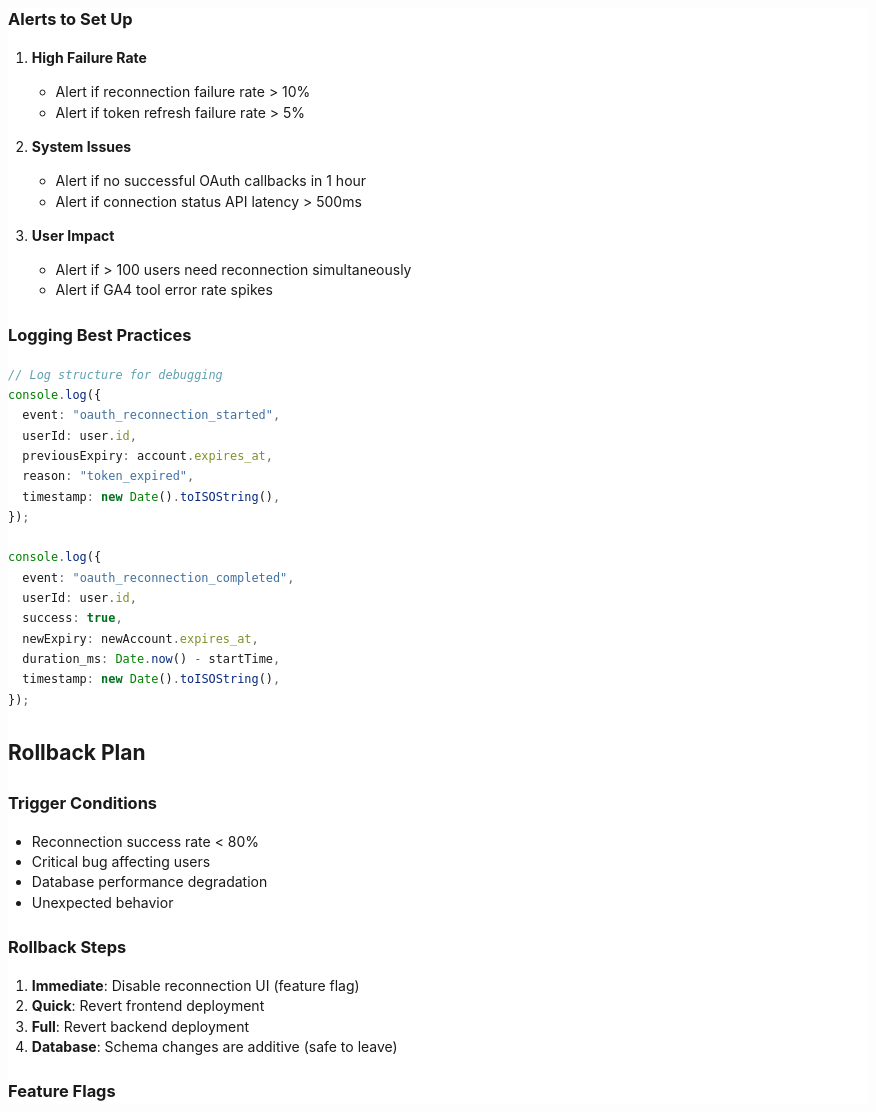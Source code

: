 ### Alerts to Set Up

1. **High Failure Rate**
   - Alert if reconnection failure rate > 10%
   - Alert if token refresh failure rate > 5%

2. **System Issues**
   - Alert if no successful OAuth callbacks in 1 hour
   - Alert if connection status API latency > 500ms

3. **User Impact**
   - Alert if > 100 users need reconnection simultaneously
   - Alert if GA4 tool error rate spikes

### Logging Best Practices

```typescript
// Log structure for debugging
console.log({
  event: "oauth_reconnection_started",
  userId: user.id,
  previousExpiry: account.expires_at,
  reason: "token_expired",
  timestamp: new Date().toISOString(),
});

console.log({
  event: "oauth_reconnection_completed",
  userId: user.id,
  success: true,
  newExpiry: newAccount.expires_at,
  duration_ms: Date.now() - startTime,
  timestamp: new Date().toISOString(),
});
```

## Rollback Plan

### Trigger Conditions
- Reconnection success rate < 80%
- Critical bug affecting users
- Database performance degradation
- Unexpected behavior

### Rollback Steps
1. **Immediate**: Disable reconnection UI (feature flag)
2. **Quick**: Revert frontend deployment
3. **Full**: Revert backend deployment
4. **Database**: Schema changes are additive (safe to leave)

### Feature Flags
